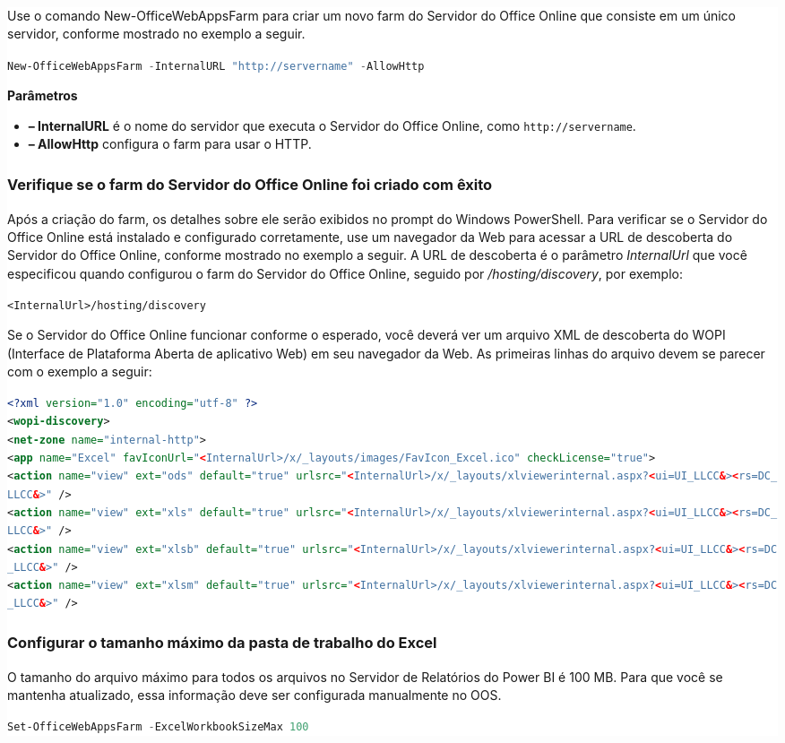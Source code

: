 Use o comando New-OfficeWebAppsFarm para criar um novo farm do Servidor do Office Online que consiste em um único servidor, conforme mostrado no exemplo a seguir.

```powershell
New-OfficeWebAppsFarm -InternalURL "http://servername" -AllowHttp
```

**Parâmetros**

* **– InternalURL** é o nome do servidor que executa o Servidor do Office Online, como `http://servername`.
* **– AllowHttp** configura o farm para usar o HTTP.

### <a name="verify-that-the-office-online-server-farm-was-created-successfully"></a>Verifique se o farm do Servidor do Office Online foi criado com êxito

Após a criação do farm, os detalhes sobre ele serão exibidos no prompt do Windows PowerShell. Para verificar se o Servidor do Office Online está instalado e configurado corretamente, use um navegador da Web para acessar a URL de descoberta do Servidor do Office Online, conforme mostrado no exemplo a seguir. A URL de descoberta é o parâmetro *InternalUrl* que você especificou quando configurou o farm do Servidor do Office Online, seguido por */hosting/discovery*, por exemplo:

```
<InternalUrl>/hosting/discovery
```

Se o Servidor do Office Online funcionar conforme o esperado, você deverá ver um arquivo XML de descoberta do WOPI (Interface de Plataforma Aberta de aplicativo Web) em seu navegador da Web. As primeiras linhas do arquivo devem se parecer com o exemplo a seguir:

```xml
<?xml version="1.0" encoding="utf-8" ?> 
<wopi-discovery>
<net-zone name="internal-http">
<app name="Excel" favIconUrl="<InternalUrl>/x/_layouts/images/FavIcon_Excel.ico" checkLicense="true">
<action name="view" ext="ods" default="true" urlsrc="<InternalUrl>/x/_layouts/xlviewerinternal.aspx?<ui=UI_LLCC&><rs=DC_LLCC&>" /> 
<action name="view" ext="xls" default="true" urlsrc="<InternalUrl>/x/_layouts/xlviewerinternal.aspx?<ui=UI_LLCC&><rs=DC_LLCC&>" /> 
<action name="view" ext="xlsb" default="true" urlsrc="<InternalUrl>/x/_layouts/xlviewerinternal.aspx?<ui=UI_LLCC&><rs=DC_LLCC&>" /> 
<action name="view" ext="xlsm" default="true" urlsrc="<InternalUrl>/x/_layouts/xlviewerinternal.aspx?<ui=UI_LLCC&><rs=DC_LLCC&>" /> 
```

### <a name="configure-excel-workbook-maximum-size"></a>Configurar o tamanho máximo da pasta de trabalho do Excel

O tamanho do arquivo máximo para todos os arquivos no Servidor de Relatórios do Power BI é 100 MB. Para que você se mantenha atualizado, essa informação deve ser configurada manualmente no OOS.

```powershell
Set-OfficeWebAppsFarm -ExcelWorkbookSizeMax 100
```
